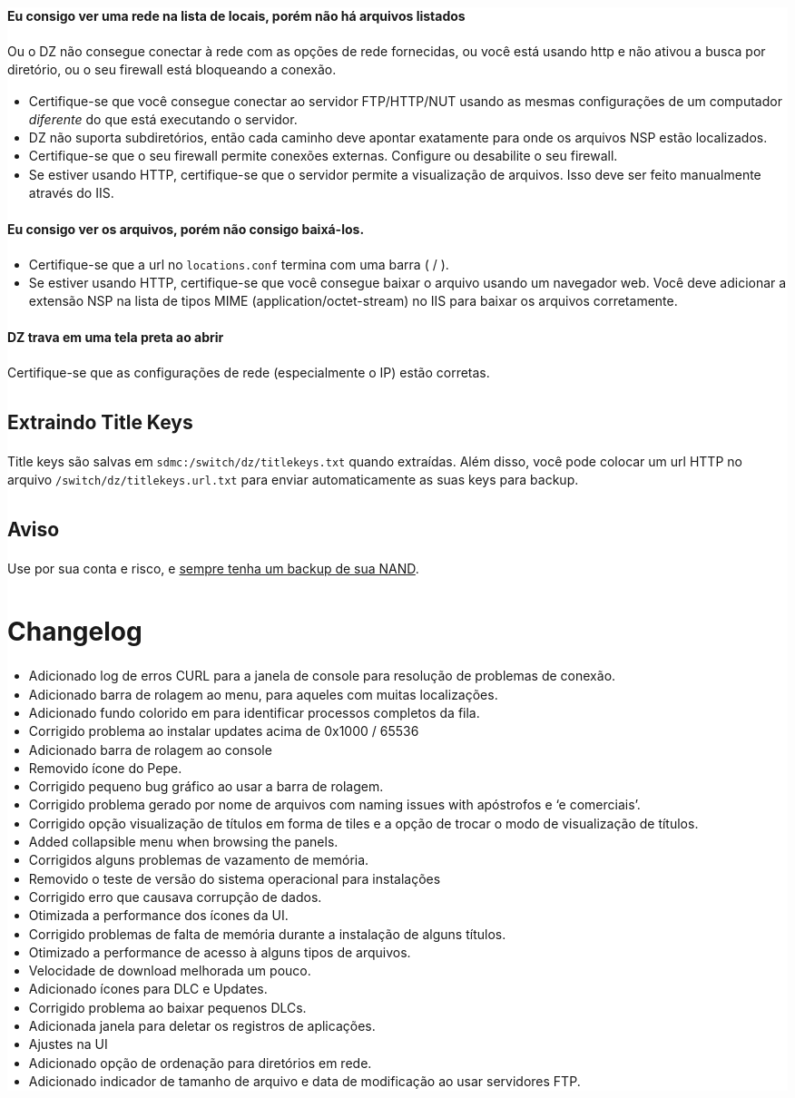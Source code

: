 #### Eu consigo ver uma rede na lista de locais, porém não há arquivos listados
Ou o DZ não consegue conectar à rede com as opções de rede fornecidas, ou você está usando http e não ativou a busca por diretório, ou o seu firewall está bloqueando a conexão.
- Certifique-se que você consegue conectar ao servidor FTP/HTTP/NUT usando as mesmas configurações de um computador *diferente* do que está executando o servidor.
- DZ não suporta subdiretórios, então cada caminho deve apontar exatamente para onde os arquivos NSP estão localizados.
- Certifique-se que o seu firewall permite conexões externas.  Configure ou desabilite o seu firewall.
- Se estiver usando HTTP, certifique-se que o servidor permite a visualização de arquivos. Isso deve ser feito manualmente através do IIS.

#### Eu consigo ver os arquivos, porém não consigo baixá-los.
- Certifique-se que a url no `locations.conf` termina com uma barra  ( / ).
- Se estiver usando HTTP, certifique-se que você consegue baixar o arquivo usando um navegador web.  Você deve adicionar a extensão NSP na lista de tipos MIME  (application/octet-stream) no IIS para baixar os arquivos corretamente. 

#### DZ trava em uma tela preta ao abrir
Certifique-se que as configurações de rede (especialmente o IP) estão corretas.

## Extraindo Title Keys ##

Title keys são salvas em `sdmc:/switch/dz/titlekeys.txt` quando extraídas. Além disso, você pode colocar um url HTTP no arquivo `/switch/dz/titlekeys.url.txt` para enviar automaticamente as suas keys para backup.


## Aviso

Use por sua conta e risco, e [sempre tenha um backup de sua NAND](https://gbatemp.net/threads/rcm-payload-hekate-ctcaer-mod.502604/).


# Changelog

- Adicionado log de erros CURL para a janela de console para resolução de problemas de conexão. 
- Adicionado barra de rolagem ao menu, para aqueles com muitas localizações.
- Adicionado fundo colorido em para identificar processos completos da fila.
- Corrigido problema ao instalar updates acima de 0x1000 / 65536
- Adicionado barra de rolagem ao console
- Removido ícone do Pepe.
- Corrigido pequeno bug gráfico ao usar a barra de rolagem.
- Corrigido problema gerado por nome de arquivos com naming issues with apóstrofos e ‘e comerciais’.
- Corrigido opção visualização de títulos em forma de tiles e a opção de trocar o modo de visualização de títulos. 
- Added collapsible menu when browsing the panels.
- Corrigidos alguns problemas de vazamento de memória.
- Removido o teste de versão do sistema operacional para instalações
- Corrigido erro que causava corrupção de dados.
- Otimizada a performance dos ícones da UI.
- Corrigido problemas de falta de memória durante a instalação de alguns títulos.
- Otimizado a performance de acesso à alguns tipos de arquivos.
- Velocidade de download melhorada um pouco.
- Adicionado ícones para DLC e Updates.
- Corrigido problema ao baixar pequenos DLCs.
- Adicionada janela para deletar os registros de aplicações.
- Ajustes na UI
- Adicionado opção de ordenação para diretórios em rede.
- Adicionado indicador de tamanho de arquivo e data de modificação ao usar servidores FTP.